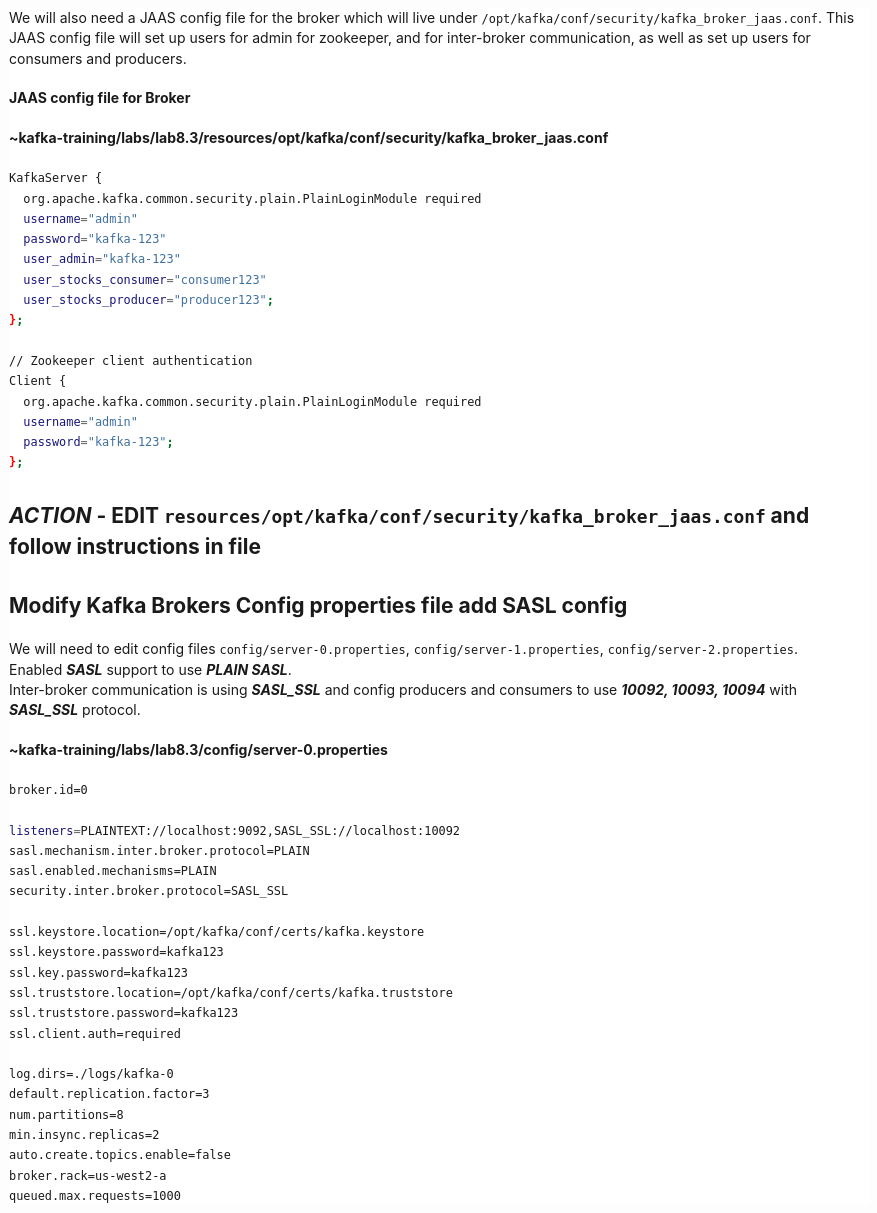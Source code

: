 We will also need a JAAS config file for the broker which will live under
`/opt/kafka/conf/security/kafka_broker_jaas.conf`.
This JAAS config file will set up users for admin for zookeeper,
and for inter-broker communication, as well as set up users for consumers and producers.

#### JAAS config file for Broker
#### ~kafka-training/labs/lab8.3/resources/opt/kafka/conf/security/kafka_broker_jaas.conf
```sh
KafkaServer {
  org.apache.kafka.common.security.plain.PlainLoginModule required
  username="admin"
  password="kafka-123"
  user_admin="kafka-123"
  user_stocks_consumer="consumer123"
  user_stocks_producer="producer123";
};

// Zookeeper client authentication
Client {
  org.apache.kafka.common.security.plain.PlainLoginModule required
  username="admin"
  password="kafka-123";
};

```

## ***ACTION*** - EDIT `resources/opt/kafka/conf/security/kafka_broker_jaas.conf` and follow instructions in file


## Modify Kafka Brokers Config properties file add SASL config

We will need to edit config files `config/server-0.properties`, `config/server-1.properties`, `config/server-2.properties`. <br>
Enabled ***SASL*** support to use ***PLAIN SASL***. <br>
Inter-broker communication is using ***SASL_SSL*** and config producers and consumers to use ***10092, 10093, 10094*** with ***SASL_SSL*** protocol.

#### ~kafka-training/labs/lab8.3/config/server-0.properties
```sh
broker.id=0

listeners=PLAINTEXT://localhost:9092,SASL_SSL://localhost:10092
sasl.mechanism.inter.broker.protocol=PLAIN
sasl.enabled.mechanisms=PLAIN
security.inter.broker.protocol=SASL_SSL

ssl.keystore.location=/opt/kafka/conf/certs/kafka.keystore
ssl.keystore.password=kafka123
ssl.key.password=kafka123
ssl.truststore.location=/opt/kafka/conf/certs/kafka.truststore
ssl.truststore.password=kafka123
ssl.client.auth=required

log.dirs=./logs/kafka-0
default.replication.factor=3
num.partitions=8
min.insync.replicas=2
auto.create.topics.enable=false
broker.rack=us-west2-a
queued.max.requests=1000
```